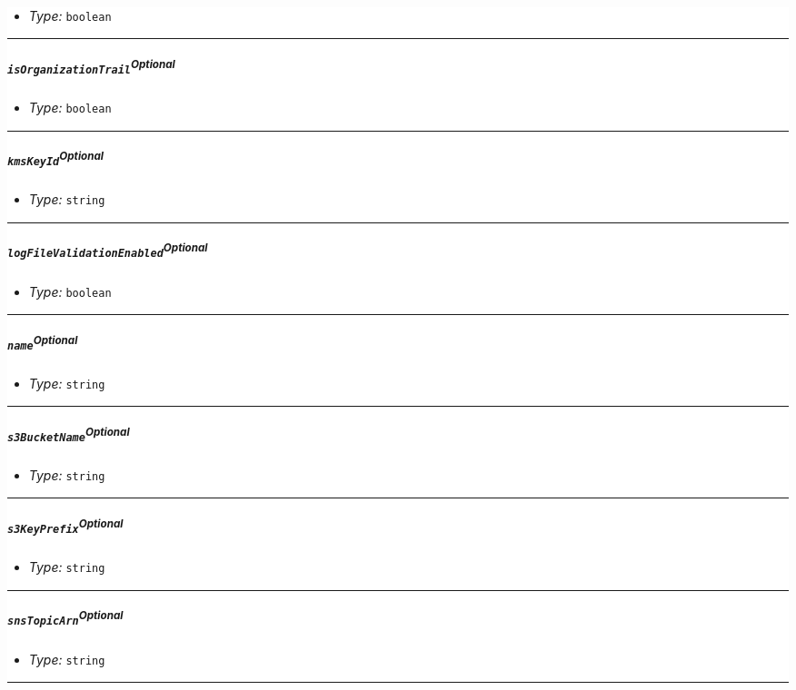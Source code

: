 - *Type:* `boolean`

---

##### `isOrganizationTrail`<sup>Optional</sup> <a name="aws-cdk-sdk.securityhub.SecurityHubAwsCloudTrailTrailDetails.property.isOrganizationTrail"></a>

- *Type:* `boolean`

---

##### `kmsKeyId`<sup>Optional</sup> <a name="aws-cdk-sdk.securityhub.SecurityHubAwsCloudTrailTrailDetails.property.kmsKeyId"></a>

- *Type:* `string`

---

##### `logFileValidationEnabled`<sup>Optional</sup> <a name="aws-cdk-sdk.securityhub.SecurityHubAwsCloudTrailTrailDetails.property.logFileValidationEnabled"></a>

- *Type:* `boolean`

---

##### `name`<sup>Optional</sup> <a name="aws-cdk-sdk.securityhub.SecurityHubAwsCloudTrailTrailDetails.property.name"></a>

- *Type:* `string`

---

##### `s3BucketName`<sup>Optional</sup> <a name="aws-cdk-sdk.securityhub.SecurityHubAwsCloudTrailTrailDetails.property.s3BucketName"></a>

- *Type:* `string`

---

##### `s3KeyPrefix`<sup>Optional</sup> <a name="aws-cdk-sdk.securityhub.SecurityHubAwsCloudTrailTrailDetails.property.s3KeyPrefix"></a>

- *Type:* `string`

---

##### `snsTopicArn`<sup>Optional</sup> <a name="aws-cdk-sdk.securityhub.SecurityHubAwsCloudTrailTrailDetails.property.snsTopicArn"></a>

- *Type:* `string`

---